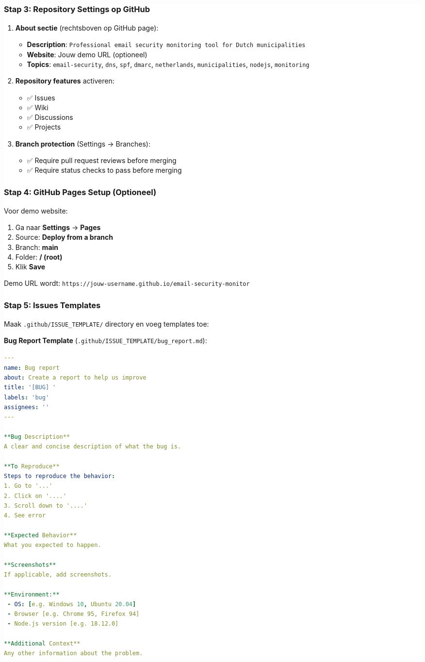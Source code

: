 ### Stap 3: Repository Settings op GitHub
1. **About sectie** (rechtsboven op GitHub page):
   - **Description**: `Professional email security monitoring tool for Dutch municipalities`
   - **Website**: Jouw demo URL (optioneel)
   - **Topics**: `email-security`, `dns`, `spf`, `dmarc`, `netherlands`, `municipalities`, `nodejs`, `monitoring`

2. **Repository features** activeren:
   - ✅ Issues
   - ✅ Wiki  
   - ✅ Discussions
   - ✅ Projects

3. **Branch protection** (Settings → Branches):
   - ✅ Require pull request reviews before merging
   - ✅ Require status checks to pass before merging

### Stap 4: GitHub Pages Setup (Optioneel)
Voor demo website:
1. Ga naar **Settings** → **Pages**
2. Source: **Deploy from a branch**
3. Branch: **main** 
4. Folder: **/ (root)**
5. Klik **Save**

Demo URL wordt: `https://jouw-username.github.io/email-security-monitor`

### Stap 5: Issues Templates
Maak `.github/ISSUE_TEMPLATE/` directory en voeg templates toe:

**Bug Report Template** (`.github/ISSUE_TEMPLATE/bug_report.md`):
```yaml
---
name: Bug report
about: Create a report to help us improve
title: '[BUG] '
labels: 'bug'
assignees: ''
---

**Bug Description**
A clear and concise description of what the bug is.

**To Reproduce**
Steps to reproduce the behavior:
1. Go to '...'
2. Click on '....'
3. Scroll down to '....'
4. See error

**Expected Behavior**
What you expected to happen.

**Screenshots**
If applicable, add screenshots.

**Environment:**
 - OS: [e.g. Windows 10, Ubuntu 20.04]
 - Browser [e.g. Chrome 95, Firefox 94]
 - Node.js version [e.g. 18.12.0]

**Additional Context**
Any other information about the problem.
```
